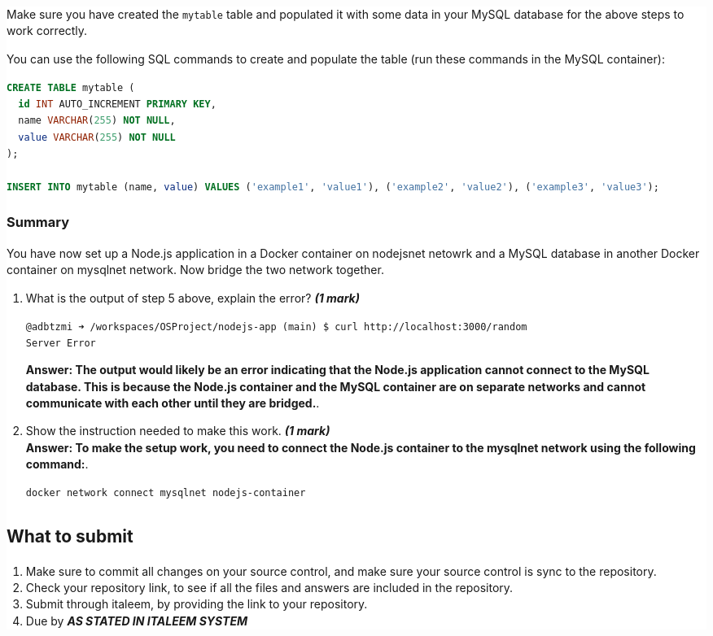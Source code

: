 Make sure you have created the `mytable` table and populated it with some data in your MySQL database for the above steps to work correctly.

You can use the following SQL commands to create and populate the table (run these commands in the MySQL container):

```sql
CREATE TABLE mytable (
  id INT AUTO_INCREMENT PRIMARY KEY,
  name VARCHAR(255) NOT NULL,
  value VARCHAR(255) NOT NULL
);

INSERT INTO mytable (name, value) VALUES ('example1', 'value1'), ('example2', 'value2'), ('example3', 'value3');
```

### Summary

You have now set up a Node.js application in a Docker container on nodejsnet netowrk and a MySQL database in another Docker container on mysqlnet network. Now bridge the two network together.

1. What is the output of step 5 above, explain the error? ***(1 mark)***
      ```
      @adbtzmi ➜ /workspaces/OSProject/nodejs-app (main) $ curl http://localhost:3000/random
      Server Error
      ```
    __Answer: The output would likely be an error indicating that the Node.js application cannot connect to the MySQL database. This is because the Node.js container and the MySQL container are on separate networks and cannot communicate with each other until they are bridged.__.

2. Show the instruction needed to make this work. ***(1 mark)*** <br> __Answer: To make the setup work, you need to connect the Node.js container to the mysqlnet network using the following command:__.
    ```sh
    docker network connect mysqlnet nodejs-container
    ```



## What to submit

1. Make sure to commit all changes on your source control, and make sure your source control is sync to the repository. 
2. Check your repository link, to see if all the files and answers are included in the repository. 
3. Submit through italeem, by providing the link to your repository.
4. Due by ***AS STATED IN ITALEEM SYSTEM***
